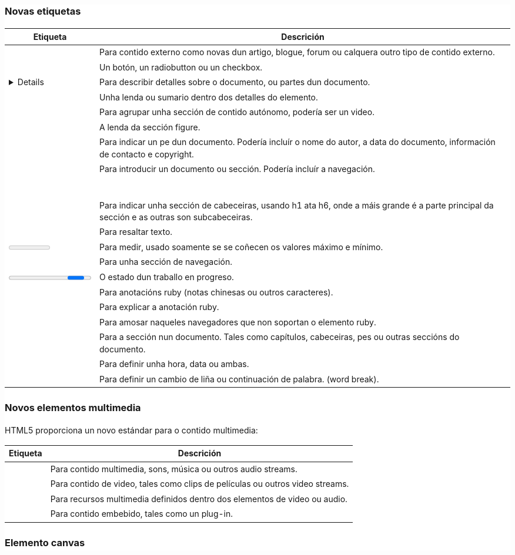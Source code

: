 ### Novas etiquetas

| Etiqueta         | Descrición                                                   |
| ---------------- | ------------------------------------------------------------ |
| **<article>**    | Para contido externo como novas dun artigo, blogue, forum ou calquera outro tipo de contido externo. |
| **<command>**    | Un botón, un radiobutton ou un checkbox.                     |
| **<details>**    | Para describir detalles sobre o documento, ou partes dun documento. |
| **<summary>**    | Unha lenda ou sumario dentro dos detalles do elemento.       |
| **<figure>**     | Para agrupar unha sección de contido autónomo, podería ser un video. |
| **<figcaption>** | A lenda da sección figure.                                   |
| **<footer>**     | Para indicar un pe dun documento. Podería incluír o nome do autor, a data do documento, información de contacto e copyright. |
| **<header>**     | Para introducir un documento ou sección. Podería incluír a navegación. |
| **<hgroup>**     | Para indicar unha sección de cabeceiras, usando h1 ata h6, onde a  máis grande é a parte principal da sección e as outras son  subcabeceiras. |
| **<mark>**       | Para resaltar texto.                                         |
| **<meter>**      | Para medir, usado soamente se se coñecen os valores máximo e mínimo. |
| **<nav>**        | Para unha sección de navegación.                             |
| **<progress>**   | O estado dun traballo en progreso.                           |
| **<ruby>**       | Para anotacións ruby (notas chinesas ou outros caracteres).  |
| **<rt>**         | Para explicar a anotación ruby.                              |
| **<rp>**         | Para amosar naqueles navegadores que non soportan o elemento ruby. |
| **<section>**    | Para a sección nun documento. Tales como capítulos, cabeceiras, pes ou outras seccións do documento. |
| **<time>**       | Para definir unha hora, data ou ambas.                       |
| **<wbr>**        | Para definir un cambio de liña ou continuación de palabra. (word break). |

### Novos elementos multimedia

HTML5 proporciona un novo estándar para o contido multimedia:

| Etiqueta     | Descrición                                                   |
| ------------ | ------------------------------------------------------------ |
| **<audio>**  | Para contido multimedia, sons, música ou outros audio streams. |
| **<video>**  | Para contido de video, tales como clips de películas ou outros video streams. |
| **<source>** | Para recursos multimedia definidos dentro dos elementos de  video ou audio. |
| **<embed>**  | Para contido embebido, tales como un plug-in.                |

### Elemento canvas
